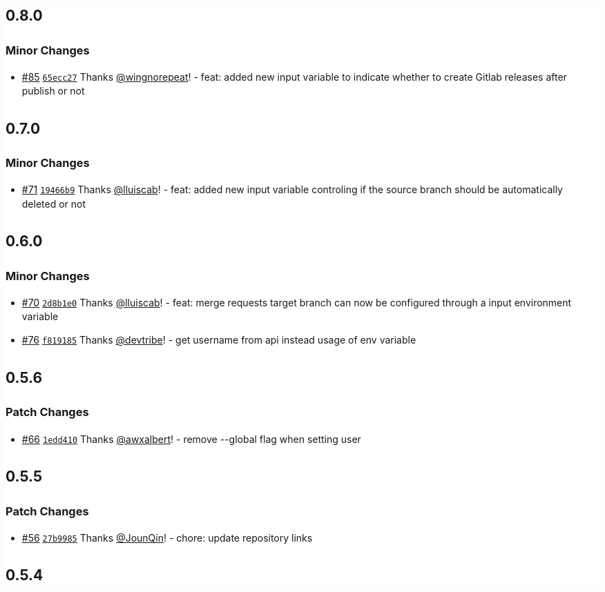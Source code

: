 ## 0.8.0

### Minor Changes

- [#85](https://github.com/un-ts/changesets-gitlab/pull/85) [`65ecc27`](https://github.com/un-ts/changesets-gitlab/commit/65ecc272205462707e9ed80427ee18b7d15b4a3e) Thanks [@wingnorepeat](https://github.com/wingnorepeat)! - feat: added new input variable to indicate whether to create Gitlab releases after publish or not

## 0.7.0

### Minor Changes

- [#71](https://github.com/un-ts/changesets-gitlab/pull/71) [`19466b9`](https://github.com/un-ts/changesets-gitlab/commit/19466b9ed65e9e86e140192a66596d0394be2c88) Thanks [@lluiscab](https://github.com/lluiscab)! - feat: added new input variable controling if the source branch should be automatically deleted or not

## 0.6.0

### Minor Changes

- [#70](https://github.com/un-ts/changesets-gitlab/pull/70) [`2d8b1e0`](https://github.com/un-ts/changesets-gitlab/commit/2d8b1e0d46986680c068ff71cbcb00c29ae2dfdb) Thanks [@lluiscab](https://github.com/lluiscab)! - feat: merge requests target branch can now be configured through a input environment variable

- [#76](https://github.com/un-ts/changesets-gitlab/pull/76) [`f819185`](https://github.com/un-ts/changesets-gitlab/commit/f819185d8cf3392950ab0eb23e201217490ca38a) Thanks [@devtribe](https://github.com/devtribe)! - get username from api instead usage of env variable

## 0.5.6

### Patch Changes

- [#66](https://github.com/un-ts/changesets-gitlab/pull/66) [`1edd410`](https://github.com/un-ts/changesets-gitlab/commit/1edd4105f00780a014060827db972447e9f2fdb7) Thanks [@awxalbert](https://github.com/awxalbert)! - remove --global flag when setting user

## 0.5.5

### Patch Changes

- [#56](https://github.com/un-ts/changesets-gitlab/pull/56) [`27b9985`](https://github.com/un-ts/changesets-gitlab/commit/27b9985b1c9efcff387a51d0a67f50b73fa2399d) Thanks [@JounQin](https://github.com/JounQin)! - chore: update repository links

## 0.5.4
